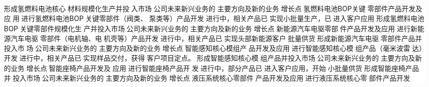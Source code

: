 形成氢燃料电池核心
材料规模化生产并投
入市场
公司未来新兴业务的
主要方向及新的业务
增长点
氢燃料电池BOP关键
零部件产品开发及应
用
进行氢燃料电池BOP
关键零部件（阀类、
泵类等）产品开发
进行中，相关产品已
实现小批量生产，已
进入客户应用
形成氢燃料电池BOP
关键零部件规模化生
产并投入市场
公司未来新兴业务的
主要方向及新的业务
增长点
新能源汽车电驱零部
件产品开发及应用
进行新能源汽车电驱
零部件（电机轴、电
机壳等）产品开发
进行中，相关产品已
实现头部新能源客户
批量供货
形成新能源汽车电驱
零部件产品并投入市
场
公司未来新兴业务的
主要方向及新的业务
增长点
智能感知核心模组产
品开发及应用
进行智能感知核心模
组产品（毫米波雷
达）开发
进行中，相关产品已
实现样品交付，获得
客户项目定点。
形成智能感知核心模
组产品并投入市场
公司未来新兴业务的
主要方向及新的业务
增长点
智能座椅产品开发及
应用
进行智能座椅产品开
发
进行中，部分产品已
进入客户应用，开始
小批量供货
形成智能座椅产品并
投入市场
公司未来新兴业务的
主要方向及新的业务
增长点
液压系统核心零部件
产品开发及应用
进行液压系统核心零
部件产品开发